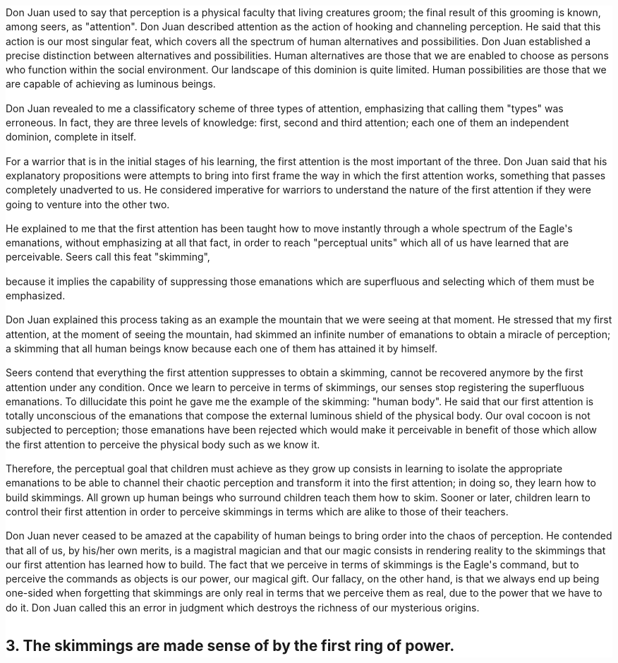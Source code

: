 Don Juan used to say that perception is a physical faculty that living creatures groom; the final result of this grooming is known, among seers, as "attention". Don Juan described attention as the action of hooking and channeling perception. He said that this action is our most singular feat, which covers all the spectrum of human alternatives and possibilities. Don Juan established a precise distinction between alternatives and possibilities. Human alternatives are those that we are enabled to choose as persons who function within the social environment. Our landscape of this dominion is quite limited. Human possibilities are those that we are capable of achieving as luminous beings. 

Don Juan revealed to me a classificatory scheme of three types of attention, emphasizing that calling them "types" was erroneous. In fact, they are three levels of knowledge: first, second and third attention; each one of them an independent dominion, complete in itself. 

For a warrior that is in the initial stages of his learning, the first attention is the most important of the three. Don Juan said that his explanatory propositions were attempts to bring into first frame the way in which the first attention works, something that passes completely unadverted to us. He considered imperative for warriors to understand the nature of the first attention if they were going to venture into the other two. 

He explained to me that the first attention has been taught how to move instantly through a whole spectrum of the Eagle's emanations, without emphasizing at all that fact, in order to reach "perceptual units" which all of us have learned that are perceivable. Seers call this feat "skimming", 

because it implies the capability of suppressing those emanations which are superfluous and selecting which of them must be emphasized. 

Don Juan explained this process taking as an example the mountain that we were seeing at that moment. He stressed that my first attention, at the moment of seeing the mountain, had skimmed an infinite number of emanations to obtain a miracle of perception; a skimming that all human beings know because each one of them has attained it by himself. 

Seers contend that everything the first attention suppresses to obtain a skimming, cannot be recovered anymore by the first attention under any condition. Once we learn to perceive in terms of skimmings, our senses stop registering the superfluous emanations. To dillucidate this point he gave me the example of the skimming: "human body". He said that our first attention is totally unconscious of the emanations that compose the external luminous shield of the physical body. Our oval cocoon is not subjected to perception; those emanations have been rejected which would make it perceivable in benefit of those which allow the first attention to perceive the physical body such as we know it. 

Therefore, the perceptual goal that children must achieve as they grow up consists in learning to isolate the appropriate emanations to be able to channel their chaotic perception and transform it into the first attention; in doing so, they learn how to build skimmings. All grown up human beings who surround children teach them how to skim. Sooner or later, children learn to control their first attention in order to perceive skimmings in terms which are alike to those of their teachers. 

Don Juan never ceased to be amazed at the capability of human beings to bring order into the chaos of perception. He contended that all of us, by his/her own merits, is a magistral magician and that our magic consists in rendering reality to the skimmings that our first attention has learned how to build. The fact that we perceive in terms of skimmings is the Eagle's command, but to perceive the commands as objects is our power, our magical gift. Our fallacy, on the other hand, is that we always end up being one-sided when forgetting that skimmings are only real in terms that we perceive them as real, due to the power that we have to do it. Don Juan called this an error in judgment which destroys the richness of our mysterious origins. 

## 3. The skimmings are made sense of by the first ring of power. 
